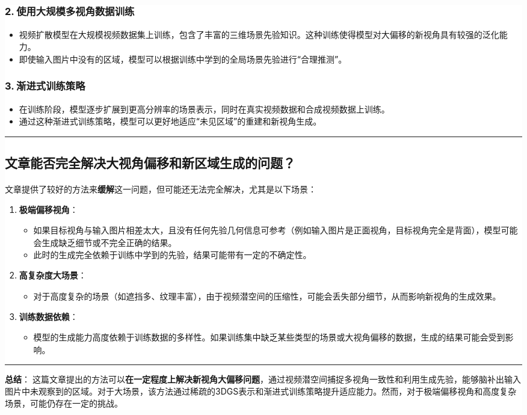 ### 2. **使用大规模多视角数据训练**
- 视频扩散模型在大规模视频数据集上训练，包含了丰富的三维场景先验知识。这种训练使得模型对大偏移的新视角具有较强的泛化能力。
- 即使输入图片中没有的区域，模型可以根据训练中学到的全局场景先验进行“合理推测”。

### 3. **渐进式训练策略**
- 在训练阶段，模型逐步扩展到更高分辨率的场景表示，同时在真实视频数据和合成视频数据上训练。
- 通过这种渐进式训练策略，模型可以更好地适应“未见区域”的重建和新视角生成。

---

## **文章能否完全解决大视角偏移和新区域生成的问题？**
文章提供了较好的方法来**缓解**这一问题，但可能还无法完全解决，尤其是以下场景：

1. **极端偏移视角**：
   - 如果目标视角与输入图片相差太大，且没有任何先验几何信息可参考（例如输入图片是正面视角，目标视角完全是背面），模型可能会生成缺乏细节或不完全正确的结果。
   - 此时的生成完全依赖于训练中学到的先验，结果可能带有一定的不确定性。

2. **高复杂度大场景**：
   - 对于高度复杂的场景（如遮挡多、纹理丰富），由于视频潜空间的压缩性，可能会丢失部分细节，从而影响新视角的生成效果。

3. **训练数据依赖**：
   - 模型的生成能力高度依赖于训练数据的多样性。如果训练集中缺乏某些类型的场景或大视角偏移的数据，生成的结果可能会受到影响。

---

**总结**：
这篇文章提出的方法可以**在一定程度上解决新视角大偏移问题**，通过视频潜空间捕捉多视角一致性和利用生成先验，能够脑补出输入图片中未观察到的区域。对于大场景，该方法通过稀疏的3DGS表示和渐进式训练策略提升适应能力。然而，对于极端偏移视角和高度复杂场景，可能仍存在一定的挑战。